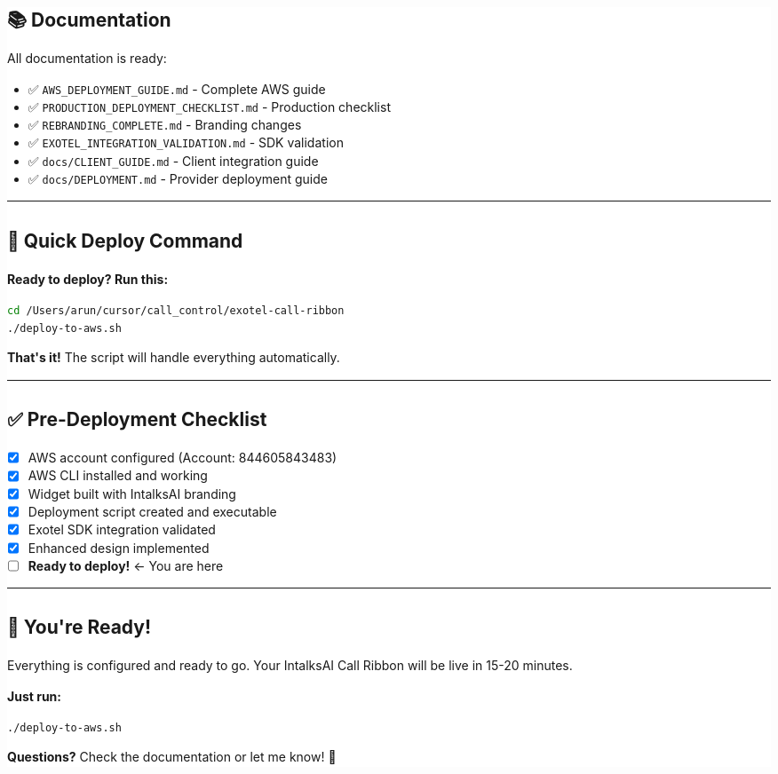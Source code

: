 
## 📚 **Documentation**

All documentation is ready:

- ✅ `AWS_DEPLOYMENT_GUIDE.md` - Complete AWS guide
- ✅ `PRODUCTION_DEPLOYMENT_CHECKLIST.md` - Production checklist
- ✅ `REBRANDING_COMPLETE.md` - Branding changes
- ✅ `EXOTEL_INTEGRATION_VALIDATION.md` - SDK validation
- ✅ `docs/CLIENT_GUIDE.md` - Client integration guide
- ✅ `docs/DEPLOYMENT.md` - Provider deployment guide

---

## 🎯 **Quick Deploy Command**

**Ready to deploy? Run this:**

```bash
cd /Users/arun/cursor/call_control/exotel-call-ribbon
./deploy-to-aws.sh
```

**That's it!** The script will handle everything automatically.

---

## ✅ **Pre-Deployment Checklist**

- [x] AWS account configured (Account: 844605843483)
- [x] AWS CLI installed and working
- [x] Widget built with IntalksAI branding
- [x] Deployment script created and executable
- [x] Exotel SDK integration validated
- [x] Enhanced design implemented
- [ ] **Ready to deploy!** ← You are here

---

## 🎉 **You're Ready!**

Everything is configured and ready to go. Your IntalksAI Call Ribbon will be live in 15-20 minutes.

**Just run:**
```bash
./deploy-to-aws.sh
```

**Questions?** Check the documentation or let me know! 🚀
